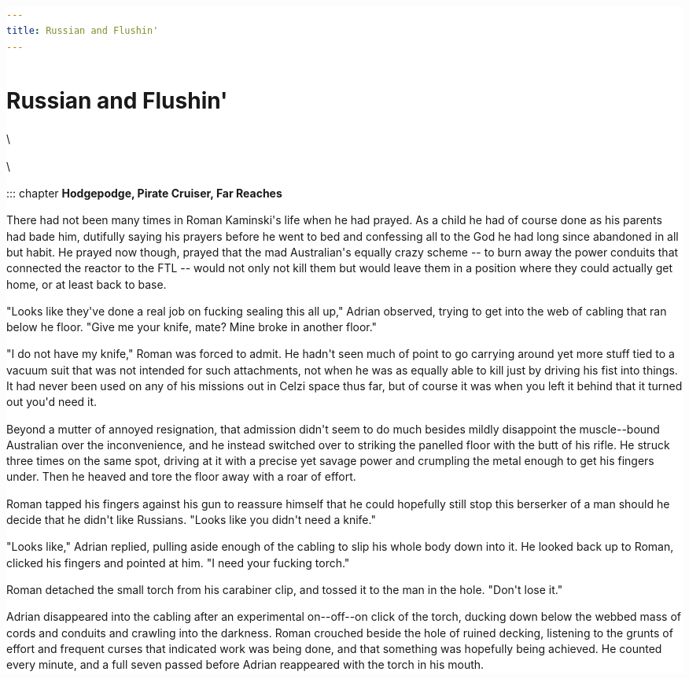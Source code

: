 ```yaml
---
title: Russian and Flushin'
---
```


# Russian and Flushin'

\

\

::: chapter
**Hodgepodge, Pirate Cruiser, Far Reaches**

There had not been many times in Roman Kaminski\'s life when he had
prayed. As a child he had of course done as his parents had bade him,
dutifully saying his prayers before he went to bed and confessing all to
the God he had long since abandoned in all but habit. He prayed now
though, prayed that the mad Australian\'s equally crazy scheme -- to
burn away the power conduits that connected the reactor to the FTL --
would not only not kill them but would leave them in a position where
they could actually get home, or at least back to base.

"Looks like they\'ve done a real job on fucking sealing this all up,"
Adrian observed, trying to get into the web of cabling that ran below he
floor. "Give me your knife, mate? Mine broke in another floor."

"I do not have my knife," Roman was forced to admit. He hadn\'t seen
much of point to go carrying around yet more stuff tied to a vacuum suit
that was not intended for such attachments, not when he was as equally
able to kill just by driving his fist into things. It had never been
used on any of his missions out in Celzi space thus far, but of course
it was when you left it behind that it turned out you\'d need it.

Beyond a mutter of annoyed resignation, that admission didn\'t seem to
do much besides mildly disappoint the muscle--bound Australian over the
inconvenience, and he instead switched over to striking the panelled
floor with the butt of his rifle. He struck three times on the same
spot, driving at it with a precise yet savage power and crumpling the
metal enough to get his fingers under. Then he heaved and tore the floor
away with a roar of effort.

Roman tapped his fingers against his gun to reassure himself that he
could hopefully still stop this berserker of a man should he decide that
he didn\'t like Russians. "Looks like you didn\'t need a knife."

"Looks like," Adrian replied, pulling aside enough of the cabling to
slip his whole body down into it. He looked back up to Roman, clicked
his fingers and pointed at him. "I need your fucking torch."

Roman detached the small torch from his carabiner clip, and tossed it to
the man in the hole. "Don\'t lose it."

Adrian disappeared into the cabling after an experimental on--off--on
click of the torch, ducking down below the webbed mass of cords and
conduits and crawling into the darkness. Roman crouched beside the hole
of ruined decking, listening to the grunts of effort and frequent curses
that indicated work was being done, and that something was hopefully
being achieved. He counted every minute, and a full seven passed before
Adrian reappeared with the torch in his mouth.
